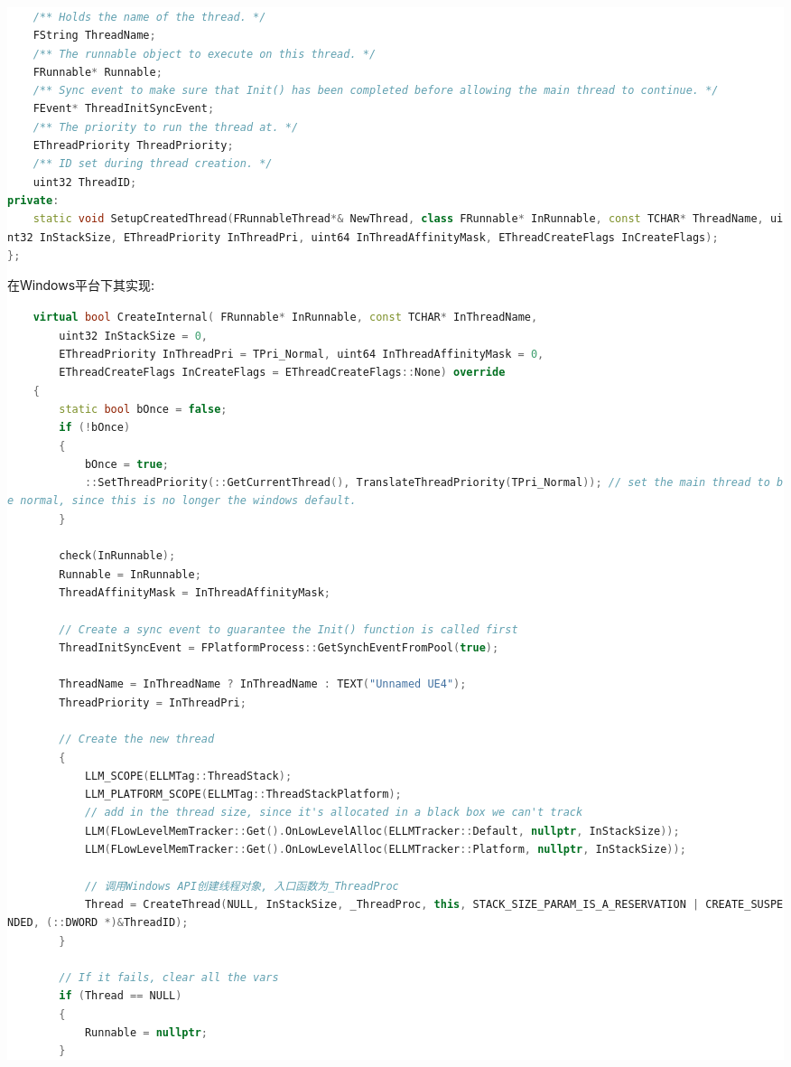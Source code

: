 ```c++
	/** Holds the name of the thread. */
	FString ThreadName;
	/** The runnable object to execute on this thread. */
	FRunnable* Runnable;
	/** Sync event to make sure that Init() has been completed before allowing the main thread to continue. */
	FEvent* ThreadInitSyncEvent;
	/** The priority to run the thread at. */
	EThreadPriority ThreadPriority;
	/** ID set during thread creation. */
	uint32 ThreadID;
private:
	static void SetupCreatedThread(FRunnableThread*& NewThread, class FRunnable* InRunnable, const TCHAR* ThreadName, uint32 InStackSize, EThreadPriority InThreadPri, uint64 InThreadAffinityMask, EThreadCreateFlags InCreateFlags);
};
```

在Windows平台下其实现:

```c++
	virtual bool CreateInternal( FRunnable* InRunnable, const TCHAR* InThreadName,
		uint32 InStackSize = 0,
		EThreadPriority InThreadPri = TPri_Normal, uint64 InThreadAffinityMask = 0,
		EThreadCreateFlags InCreateFlags = EThreadCreateFlags::None) override
	{
		static bool bOnce = false;
		if (!bOnce)
		{
			bOnce = true;
			::SetThreadPriority(::GetCurrentThread(), TranslateThreadPriority(TPri_Normal)); // set the main thread to be normal, since this is no longer the windows default.
		}

		check(InRunnable);
		Runnable = InRunnable;
		ThreadAffinityMask = InThreadAffinityMask;

		// Create a sync event to guarantee the Init() function is called first
		ThreadInitSyncEvent	= FPlatformProcess::GetSynchEventFromPool(true);

		ThreadName = InThreadName ? InThreadName : TEXT("Unnamed UE4");
		ThreadPriority = InThreadPri;

		// Create the new thread
		{
			LLM_SCOPE(ELLMTag::ThreadStack);
			LLM_PLATFORM_SCOPE(ELLMTag::ThreadStackPlatform);
			// add in the thread size, since it's allocated in a black box we can't track
			LLM(FLowLevelMemTracker::Get().OnLowLevelAlloc(ELLMTracker::Default, nullptr, InStackSize));
			LLM(FLowLevelMemTracker::Get().OnLowLevelAlloc(ELLMTracker::Platform, nullptr, InStackSize));

			// 调用Windows API创建线程对象, 入口函数为_ThreadProc
			Thread = CreateThread(NULL, InStackSize, _ThreadProc, this, STACK_SIZE_PARAM_IS_A_RESERVATION | CREATE_SUSPENDED, (::DWORD *)&ThreadID);
		}

		// If it fails, clear all the vars
		if (Thread == NULL)
		{
			Runnable = nullptr;
		}
```